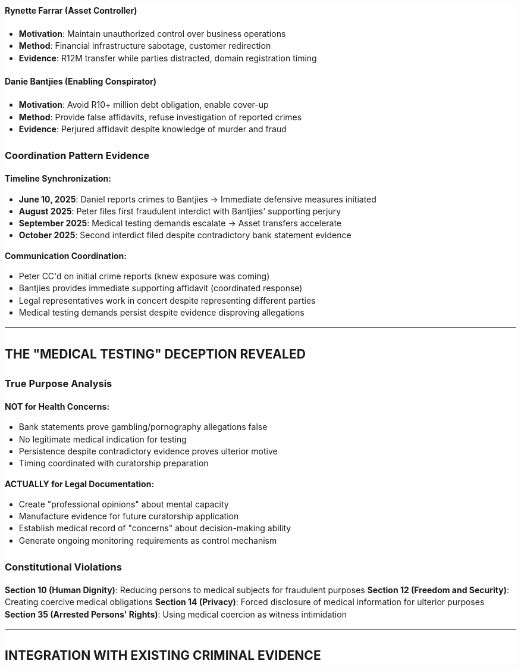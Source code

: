 #### Rynette Farrar (Asset Controller)
- **Motivation**: Maintain unauthorized control over business operations
- **Method**: Financial infrastructure sabotage, customer redirection
- **Evidence**: R12M transfer while parties distracted, domain registration timing

#### Danie Bantjies (Enabling Conspirator)
- **Motivation**: Avoid R10+ million debt obligation, enable cover-up
- **Method**: Provide false affidavits, refuse investigation of reported crimes
- **Evidence**: Perjured affidavit despite knowledge of murder and fraud

### Coordination Pattern Evidence

**Timeline Synchronization:**
- **June 10, 2025**: Daniel reports crimes to Bantjies → Immediate defensive measures initiated
- **August 2025**: Peter files first fraudulent interdict with Bantjies' supporting perjury
- **September 2025**: Medical testing demands escalate → Asset transfers accelerate
- **October 2025**: Second interdict filed despite contradictory bank statement evidence

**Communication Coordination:**
- Peter CC'd on initial crime reports (knew exposure was coming)
- Bantjies provides immediate supporting affidavit (coordinated response)
- Legal representatives work in concert despite representing different parties
- Medical testing demands persist despite evidence disproving allegations

---

## THE "MEDICAL TESTING" DECEPTION REVEALED

### True Purpose Analysis

**NOT for Health Concerns:**
- Bank statements prove gambling/pornography allegations false
- No legitimate medical indication for testing
- Persistence despite contradictory evidence proves ulterior motive
- Timing coordinated with curatorship preparation

**ACTUALLY for Legal Documentation:**
- Create "professional opinions" about mental capacity
- Manufacture evidence for future curatorship application
- Establish medical record of "concerns" about decision-making ability
- Generate ongoing monitoring requirements as control mechanism

### Constitutional Violations

**Section 10 (Human Dignity)**: Reducing persons to medical subjects for fraudulent purposes
**Section 12 (Freedom and Security)**: Creating coercive medical obligations
**Section 14 (Privacy)**: Forced disclosure of medical information for ulterior purposes
**Section 35 (Arrested Persons' Rights)**: Using medical coercion as witness intimidation

---

## INTEGRATION WITH EXISTING CRIMINAL EVIDENCE
